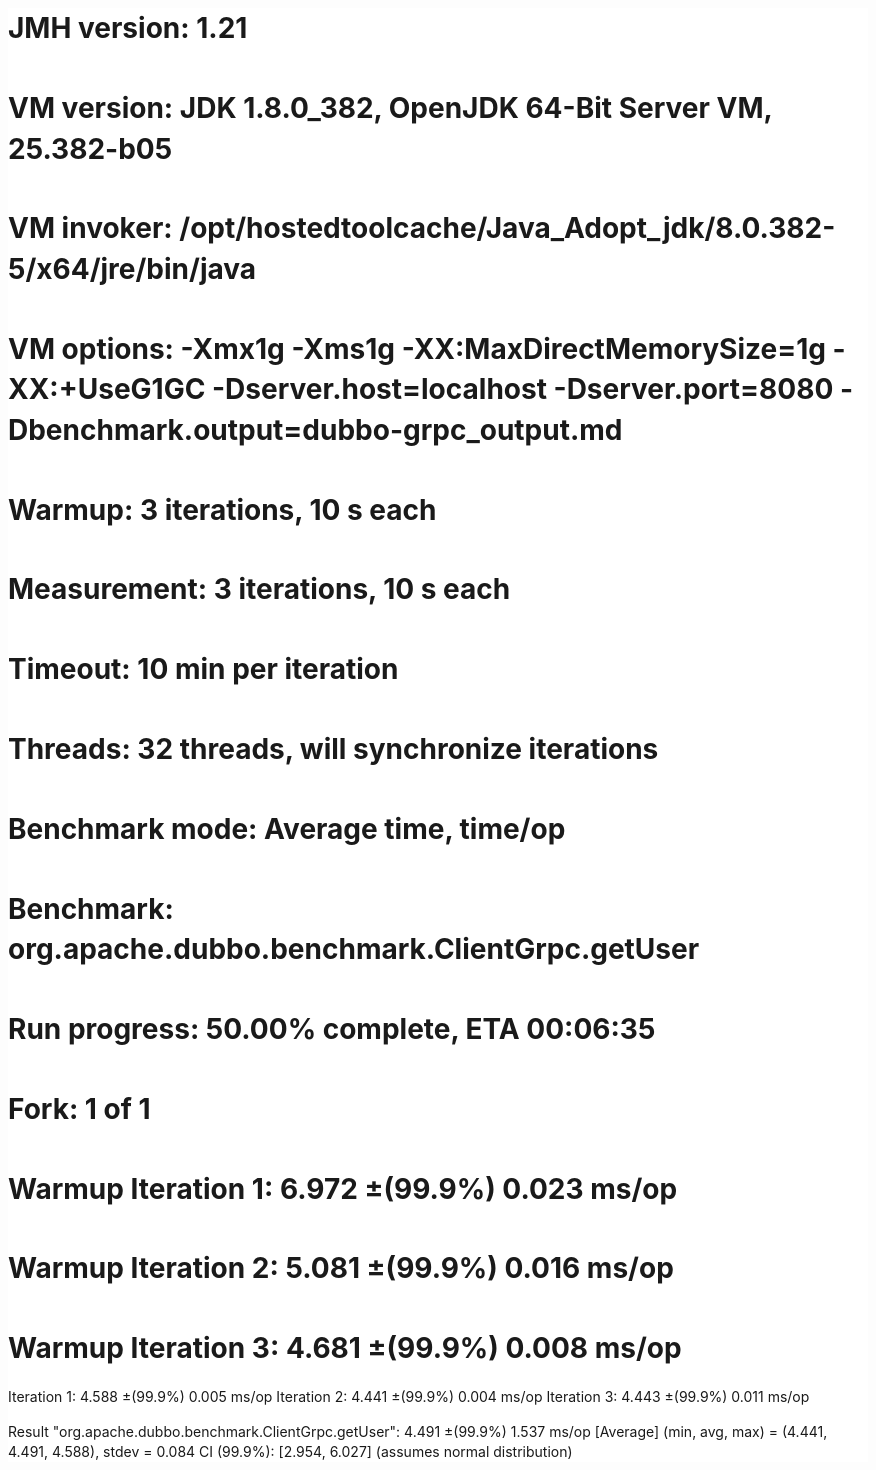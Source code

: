 
# JMH version: 1.21
# VM version: JDK 1.8.0_382, OpenJDK 64-Bit Server VM, 25.382-b05
# VM invoker: /opt/hostedtoolcache/Java_Adopt_jdk/8.0.382-5/x64/jre/bin/java
# VM options: -Xmx1g -Xms1g -XX:MaxDirectMemorySize=1g -XX:+UseG1GC -Dserver.host=localhost -Dserver.port=8080 -Dbenchmark.output=dubbo-grpc_output.md
# Warmup: 3 iterations, 10 s each
# Measurement: 3 iterations, 10 s each
# Timeout: 10 min per iteration
# Threads: 32 threads, will synchronize iterations
# Benchmark mode: Average time, time/op
# Benchmark: org.apache.dubbo.benchmark.ClientGrpc.getUser

# Run progress: 50.00% complete, ETA 00:06:35
# Fork: 1 of 1
# Warmup Iteration   1: 6.972 ±(99.9%) 0.023 ms/op
# Warmup Iteration   2: 5.081 ±(99.9%) 0.016 ms/op
# Warmup Iteration   3: 4.681 ±(99.9%) 0.008 ms/op
Iteration   1: 4.588 ±(99.9%) 0.005 ms/op
Iteration   2: 4.441 ±(99.9%) 0.004 ms/op
Iteration   3: 4.443 ±(99.9%) 0.011 ms/op


Result "org.apache.dubbo.benchmark.ClientGrpc.getUser":
  4.491 ±(99.9%) 1.537 ms/op [Average]
  (min, avg, max) = (4.441, 4.491, 4.588), stdev = 0.084
  CI (99.9%): [2.954, 6.027] (assumes normal distribution)
